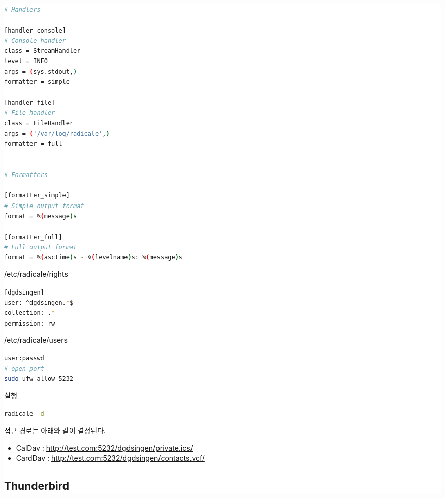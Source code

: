 ```sh
# Handlers
 
[handler_console]
# Console handler
class = StreamHandler
level = INFO
args = (sys.stdout,)
formatter = simple
 
[handler_file]
# File handler
class = FileHandler
args = ('/var/log/radicale',)
formatter = full
 
 
# Formatters
 
[formatter_simple]
# Simple output format
format = %(message)s
 
[formatter_full]
# Full output format
format = %(asctime)s - %(levelname)s: %(message)s
```

/etc/radicale/rights

```sh
[dgdsingen]
user: ^dgdsingen.*$
collection: .*
permission: rw
```

/etc/radicale/users

```sh
user:passwd
# open port
sudo ufw allow 5232
```

실행

```sh
radicale -d
```

접근 경로는 아래와 같이 결정된다.

- CalDav : http://test.com:5232/dgdsingen/private.ics/
- CardDav : http://test.com:5232/dgdsingen/contacts.vcf/

## Thunderbird
